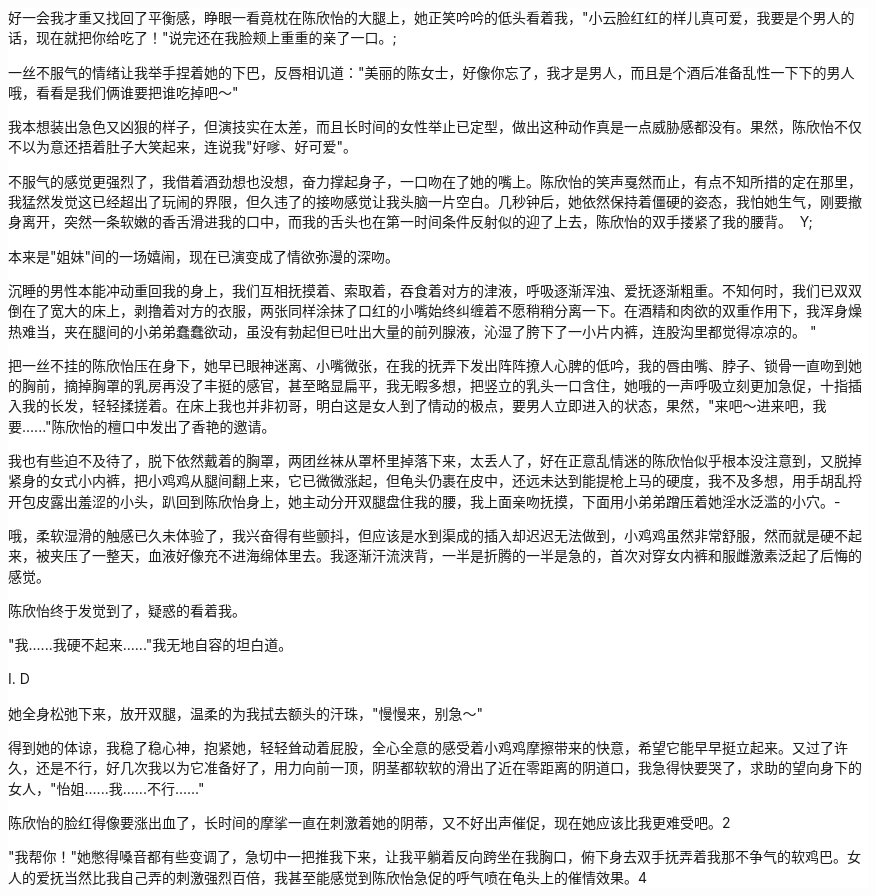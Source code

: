 
好一会我才重又找回了平衡感，睁眼一看竟枕在陈欣怡的大腿上，她正笑吟吟的低头看着我，"小云脸红红的样儿真可爱，我要是个男人的话，现在就把你给吃了！"说完还在我脸颊上重重的亲了一口。;



一丝不服气的情绪让我举手捏着她的下巴，反唇相讥道："美丽的陈女士，好像你忘了，我才是男人，而且是个酒后准备乱性一下下的男人哦，看看是我们俩谁要把谁吃掉吧～"



我本想装出急色又凶狠的样子，但演技实在太差，而且长时间的女性举止已定型，做出这种动作真是一点威胁感都没有。果然，陈欣怡不仅不以为意还捂着肚子大笑起来，连说我"好嗲、好可爱"。



不服气的感觉更强烈了，我借着酒劲想也没想，奋力撑起身子，一口吻在了她的嘴上。陈欣怡的笑声戛然而止，有点不知所措的定在那里，我猛然发觉这已经超出了玩闹的界限，但久违了的接吻感觉让我头脑一片空白。几秒钟后，她依然保持着僵硬的姿态，我怕她生气，刚要撤身离开，突然一条软嫩的香舌滑进我的口中，而我的舌头也在第一时间条件反射似的迎了上去，陈欣怡的双手搂紧了我的腰背。  Y;



本来是"姐妹"间的一场嬉闹，现在已演变成了情欲弥漫的深吻。



沉睡的男性本能冲动重回我的身上，我们互相抚摸着、索取着，吞食着对方的津液，呼吸逐渐浑浊、爱抚逐渐粗重。不知何时，我们已双双倒在了宽大的床上，剥撸着对方的衣服，两张同样涂抹了口红的小嘴始终纠缠着不愿稍稍分离一下。在酒精和肉欲的双重作用下，我浑身燥热难当，夹在腿间的小弟弟蠢蠢欲动，虽没有勃起但已吐出大量的前列腺液，沁湿了胯下了一小片内裤，连股沟里都觉得凉凉的。 "



把一丝不挂的陈欣怡压在身下，她早已眼神迷离、小嘴微张，在我的抚弄下发出阵阵撩人心脾的低吟，我的唇由嘴、脖子、锁骨一直吻到她的胸前，摘掉胸罩的乳房再没了丰挺的感官，甚至略显扁平，我无暇多想，把竖立的乳头一口含住，她哦的一声呼吸立刻更加急促，十指插入我的长发，轻轻揉搓着。在床上我也并非初哥，明白这是女人到了情动的极点，要男人立即进入的状态，果然，"来吧～进来吧，我要......"陈欣怡的檀口中发出了香艳的邀请。







我也有些迫不及待了，脱下依然戴着的胸罩，两团丝袜从罩杯里掉落下来，太丢人了，好在正意乱情迷的陈欣怡似乎根本没注意到，又脱掉紧身的女式小内裤，把小鸡鸡从腿间翻上来，它已微微涨起，但龟头仍裹在皮中，还远未达到能提枪上马的硬度，我不及多想，用手胡乱捋开包皮露出羞涩的小头，趴回到陈欣怡身上，她主动分开双腿盘住我的腰，我上面亲吻抚摸，下面用小弟弟蹭压着她淫水泛滥的小穴。-



哦，柔软湿滑的触感已久未体验了，我兴奋得有些颤抖，但应该是水到渠成的插入却迟迟无法做到，小鸡鸡虽然非常舒服，然而就是硬不起来，被夹压了一整天，血液好像充不进海绵体里去。我逐渐汗流浃背，一半是折腾的一半是急的，首次对穿女内裤和服雌激素泛起了后悔的感觉。



陈欣怡终于发觉到了，疑惑的看着我。



"我......我硬不起来......"我无地自容的坦白道。

I. D



她全身松弛下来，放开双腿，温柔的为我拭去额头的汗珠，"慢慢来，别急～"



得到她的体谅，我稳了稳心神，抱紧她，轻轻耸动着屁股，全心全意的感受着小鸡鸡摩擦带来的快意，希望它能早早挺立起来。又过了许久，还是不行，好几次我以为它准备好了，用力向前一顶，阴茎都软软的滑出了近在零距离的阴道口，我急得快要哭了，求助的望向身下的女人，"怡姐......我......不行......"



陈欣怡的脸红得像要涨出血了，长时间的摩挲一直在刺激着她的阴蒂，又不好出声催促，现在她应该比我更难受吧。2



"我帮你！"她憋得嗓音都有些变调了，急切中一把推我下来，让我平躺着反向跨坐在我胸口，俯下身去双手抚弄着我那不争气的软鸡巴。女人的爱抚当然比我自己弄的刺激强烈百倍，我甚至能感觉到陈欣怡急促的呼气喷在龟头上的催情效果。4
